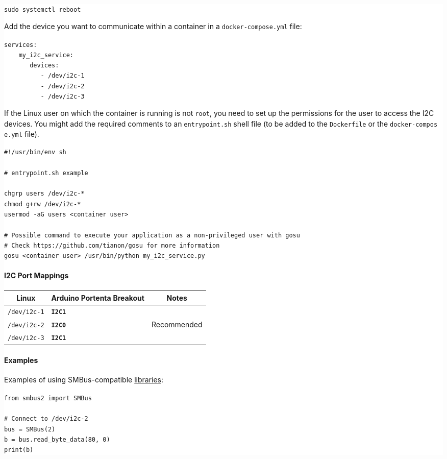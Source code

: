 ```arduino
sudo systemctl reboot
```

Add the device you want to communicate within a container in a `docker-compose.yml` file: 

```arduino
services:
    my_i2c_service:
       devices:
          - /dev/i2c-1
          - /dev/i2c-2
          - /dev/i2c-3
```

If the Linux user on which the container is running is not `root`, you need to set up the permissions for the user to access the I2C devices. You might add the required comments to an `entrypoint.sh` shell file (to be added to the `Dockerfile` or the `docker-compose.yml` file).

```arduino
#!/usr/bin/env sh

# entrypoint.sh example

chgrp users /dev/i2c-*
chmod g+rw /dev/i2c-*
usermod -aG users <container user>

# Possible command to execute your application as a non-privileged user with gosu
# Check https://github.com/tianon/gosu for more information
gosu <container user> /usr/bin/python my_i2c_service.py
```

#### I2C Port Mappings

| Linux      | Arduino Portenta Breakout | Notes         |
|------------|---------------------------|---------------|
|`/dev/i2c-1`| **`I2C1`**                |               |
|`/dev/i2c-2`| **`I2C0`**                | Recommended   |
|`/dev/i2c-3`| **`I2C1`**                |               |

#### Examples

Examples of using SMBus-compatible [libraries](https://github.com/kplindegaard/smbus2):

```arduino
from smbus2 import SMBus

# Connect to /dev/i2c-2
bus = SMBus(2)
b = bus.read_byte_data(80, 0)
print(b)
```
